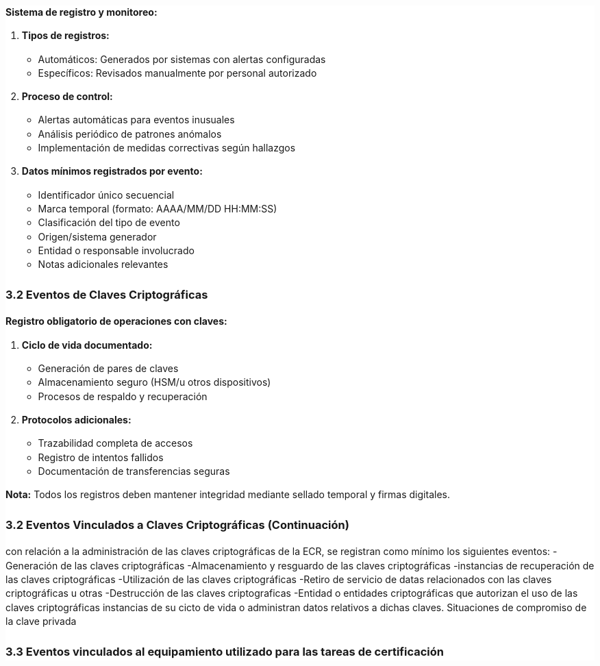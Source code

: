 **Sistema de registro y monitoreo:**

1. **Tipos de registros:**
   - Automáticos: Generados por sistemas con alertas configuradas
   - Específicos: Revisados manualmente por personal autorizado

2. **Proceso de control:**
   - Alertas automáticas para eventos inusuales
   - Análisis periódico de patrones anómalos
   - Implementación de medidas correctivas según hallazgos

3. **Datos mínimos registrados por evento:**
   - Identificador único secuencial
   - Marca temporal (formato: AAAA/MM/DD HH:MM:SS)
   - Clasificación del tipo de evento
   - Origen/sistema generador
   - Entidad o responsable involucrado
   - Notas adicionales relevantes

### 3.2 Eventos de Claves Criptográficas

**Registro obligatorio de operaciones con claves:**

1. **Ciclo de vida documentado:**
   - Generación de pares de claves
   - Almacenamiento seguro (HSM/u otros dispositivos)
   - Procesos de respaldo y recuperación

2. **Protocolos adicionales:**
   - Trazabilidad completa de accesos
   - Registro de intentos fallidos
   - Documentación de transferencias seguras

**Nota:** Todos los registros deben mantener integridad mediante sellado temporal y firmas digitales.

### 3.2 Eventos Vinculados a Claves Criptográficas (Continuación)
con relación a la administración de las claves criptográficas de la ECR, se registran como
mínimo los siguientes
eventos:
-Generación de las claves criptográficas
-Almacenamiento y resguardo de las claves criptográficas
-instancias de recuperación de las claves criptográficas
-Utilización de las claves criptográficas
-Retiro de servicio de datas relacionados con las claves criptográficas u otras
-Destrucción de las claves criptograficas
-Entidad o entidades criptográficas que autorizan el uso de las claves criptográficas instancias de su cicto de vida o administran datos relativos a dichas claves.
Situaciones de compromiso de la clave privada

### 3.3 Eventos vinculados al equipamiento utilizado para las tareas de certificación
